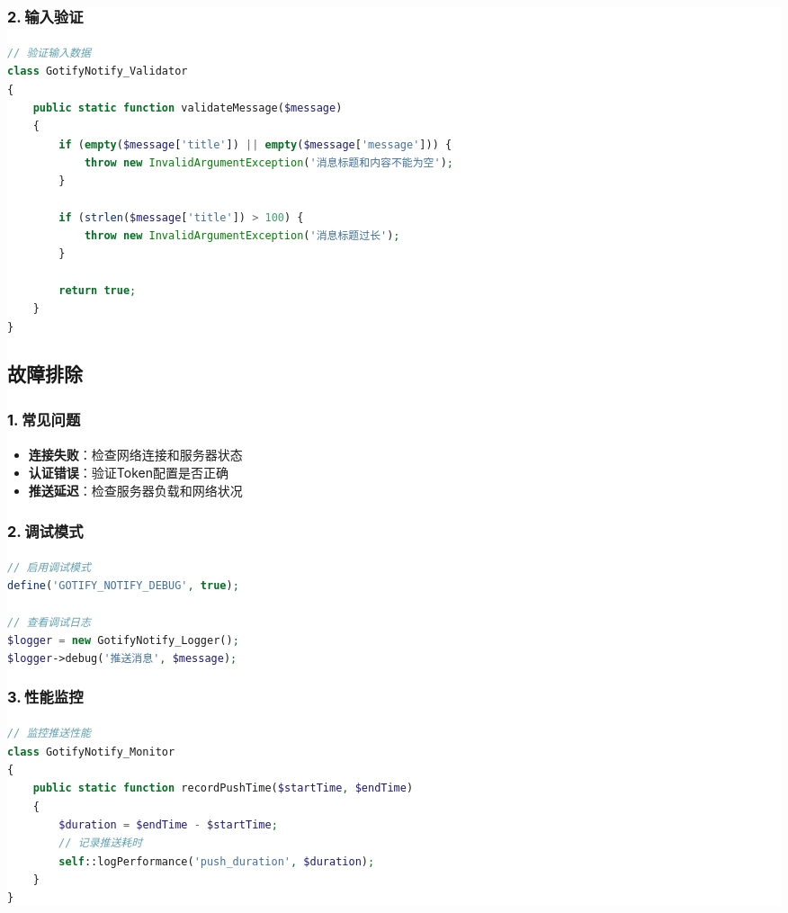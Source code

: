 ### 2. 输入验证
```php
// 验证输入数据
class GotifyNotify_Validator
{
    public static function validateMessage($message)
    {
        if (empty($message['title']) || empty($message['message'])) {
            throw new InvalidArgumentException('消息标题和内容不能为空');
        }
        
        if (strlen($message['title']) > 100) {
            throw new InvalidArgumentException('消息标题过长');
        }
        
        return true;
    }
}
```

## 故障排除

### 1. 常见问题
- **连接失败**：检查网络连接和服务器状态
- **认证错误**：验证Token配置是否正确
- **推送延迟**：检查服务器负载和网络状况

### 2. 调试模式
```php
// 启用调试模式
define('GOTIFY_NOTIFY_DEBUG', true);

// 查看调试日志
$logger = new GotifyNotify_Logger();
$logger->debug('推送消息', $message);
```

### 3. 性能监控
```php
// 监控推送性能
class GotifyNotify_Monitor
{
    public static function recordPushTime($startTime, $endTime)
    {
        $duration = $endTime - $startTime;
        // 记录推送耗时
        self::logPerformance('push_duration', $duration);
    }
}
```
